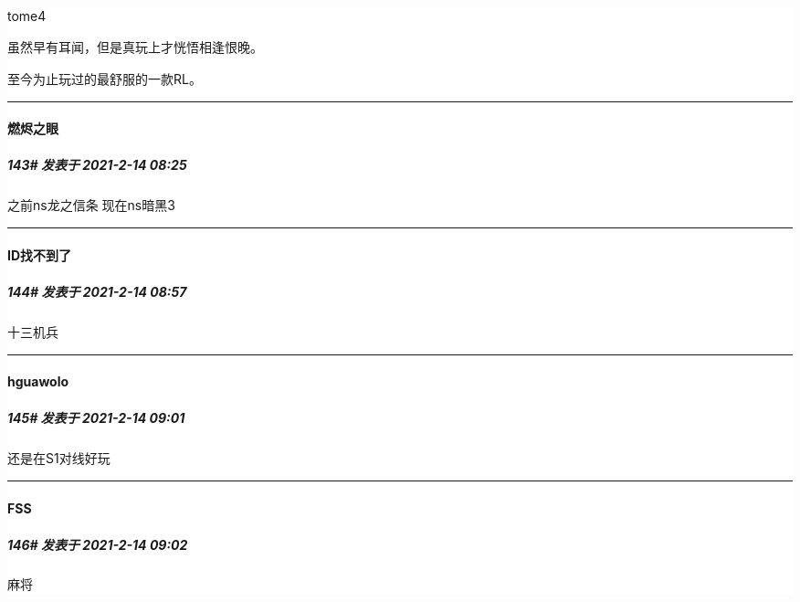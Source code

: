 tome4

虽然早有耳闻，但是真玩上才恍悟相逢恨晚。

至今为止玩过的最舒服的一款RL。







*****

####  燃烬之眼  
##### 143#       发表于 2021-2-14 08:25




之前ns龙之信条 现在ns暗黑3







*****

####  ID找不到了  
##### 144#       发表于 2021-2-14 08:57




十三机兵







*****

####  hguawolo  
##### 145#       发表于 2021-2-14 09:01




还是在S1对线好玩







*****

####  FSS  
##### 146#       发表于 2021-2-14 09:02




麻将

